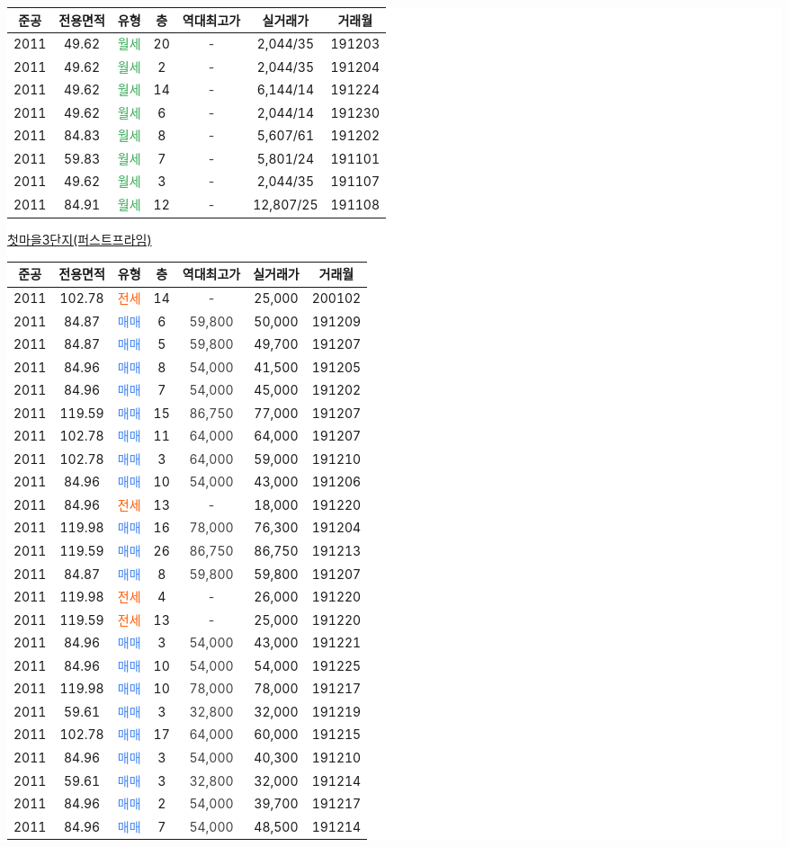 |준공|전용면적|유형|층|역대최고가|실거래가|거래월|
|:---:|:---:|:---:|:---:|:---:|:---:|:---:|
|2011|49.62|<span style="color:#34a853">월세</span>|20|<span style="color:#444444">-</span>|2,044/35|191203|
|2011|49.62|<span style="color:#34a853">월세</span>|2|<span style="color:#444444">-</span>|2,044/35|191204|
|2011|49.62|<span style="color:#34a853">월세</span>|14|<span style="color:#444444">-</span>|6,144/14|191224|
|2011|49.62|<span style="color:#34a853">월세</span>|6|<span style="color:#444444">-</span>|2,044/14|191230|
|2011|84.83|<span style="color:#34a853">월세</span>|8|<span style="color:#444444">-</span>|5,607/61|191202|
|2011|59.83|<span style="color:#34a853">월세</span>|7|<span style="color:#444444">-</span>|5,801/24|191101|
|2011|49.62|<span style="color:#34a853">월세</span>|3|<span style="color:#444444">-</span>|2,044/35|191107|
|2011|84.91|<span style="color:#34a853">월세</span>|12|<span style="color:#444444">-</span>|12,807/25|191108|

[첫마을3단지(퍼스트프라임)](https://search.naver.com/search.naver?query=%EC%84%B8%EC%A2%85%ED%8A%B9%EB%B3%84%EC%9E%90%EC%B9%98%EC%8B%9C+%ED%95%9C%EC%86%94%EB%8F%99+%EC%B2%AB%EB%A7%88%EC%9D%843%EB%8B%A8%EC%A7%80%28%ED%8D%BC%EC%8A%A4%ED%8A%B8%ED%94%84%EB%9D%BC%EC%9E%84%29)

|준공|전용면적|유형|층|역대최고가|실거래가|거래월|
|:---:|:---:|:---:|:---:|:---:|:---:|:---:|
|2011|102.78|<span style="color:#ff5a00">전세</span>|14|<span style="color:#444444">-</span>|25,000|200102|
|2011|84.87|<span style="color:#4285f3">매매</span>|6|<span style="color:#444444">59,800</span>|50,000|191209|
|2011|84.87|<span style="color:#4285f3">매매</span>|5|<span style="color:#444444">59,800</span>|49,700|191207|
|2011|84.96|<span style="color:#4285f3">매매</span>|8|<span style="color:#444444">54,000</span>|41,500|191205|
|2011|84.96|<span style="color:#4285f3">매매</span>|7|<span style="color:#444444">54,000</span>|45,000|191202|
|2011|119.59|<span style="color:#4285f3">매매</span>|15|<span style="color:#444444">86,750</span>|77,000|191207|
|2011|102.78|<span style="color:#4285f3">매매</span>|11|<span style="color:#444444">64,000</span>|64,000|191207|
|2011|102.78|<span style="color:#4285f3">매매</span>|3|<span style="color:#444444">64,000</span>|59,000|191210|
|2011|84.96|<span style="color:#4285f3">매매</span>|10|<span style="color:#444444">54,000</span>|43,000|191206|
|2011|84.96|<span style="color:#ff5a00">전세</span>|13|<span style="color:#444444">-</span>|18,000|191220|
|2011|119.98|<span style="color:#4285f3">매매</span>|16|<span style="color:#444444">78,000</span>|76,300|191204|
|2011|119.59|<span style="color:#4285f3">매매</span>|26|<span style="color:#444444">86,750</span>|86,750|191213|
|2011|84.87|<span style="color:#4285f3">매매</span>|8|<span style="color:#444444">59,800</span>|59,800|191207|
|2011|119.98|<span style="color:#ff5a00">전세</span>|4|<span style="color:#444444">-</span>|26,000|191220|
|2011|119.59|<span style="color:#ff5a00">전세</span>|13|<span style="color:#444444">-</span>|25,000|191220|
|2011|84.96|<span style="color:#4285f3">매매</span>|3|<span style="color:#444444">54,000</span>|43,000|191221|
|2011|84.96|<span style="color:#4285f3">매매</span>|10|<span style="color:#444444">54,000</span>|54,000|191225|
|2011|119.98|<span style="color:#4285f3">매매</span>|10|<span style="color:#444444">78,000</span>|78,000|191217|
|2011|59.61|<span style="color:#4285f3">매매</span>|3|<span style="color:#444444">32,800</span>|32,000|191219|
|2011|102.78|<span style="color:#4285f3">매매</span>|17|<span style="color:#444444">64,000</span>|60,000|191215|
|2011|84.96|<span style="color:#4285f3">매매</span>|3|<span style="color:#444444">54,000</span>|40,300|191210|
|2011|59.61|<span style="color:#4285f3">매매</span>|3|<span style="color:#444444">32,800</span>|32,000|191214|
|2011|84.96|<span style="color:#4285f3">매매</span>|2|<span style="color:#444444">54,000</span>|39,700|191217|
|2011|84.96|<span style="color:#4285f3">매매</span>|7|<span style="color:#444444">54,000</span>|48,500|191214|